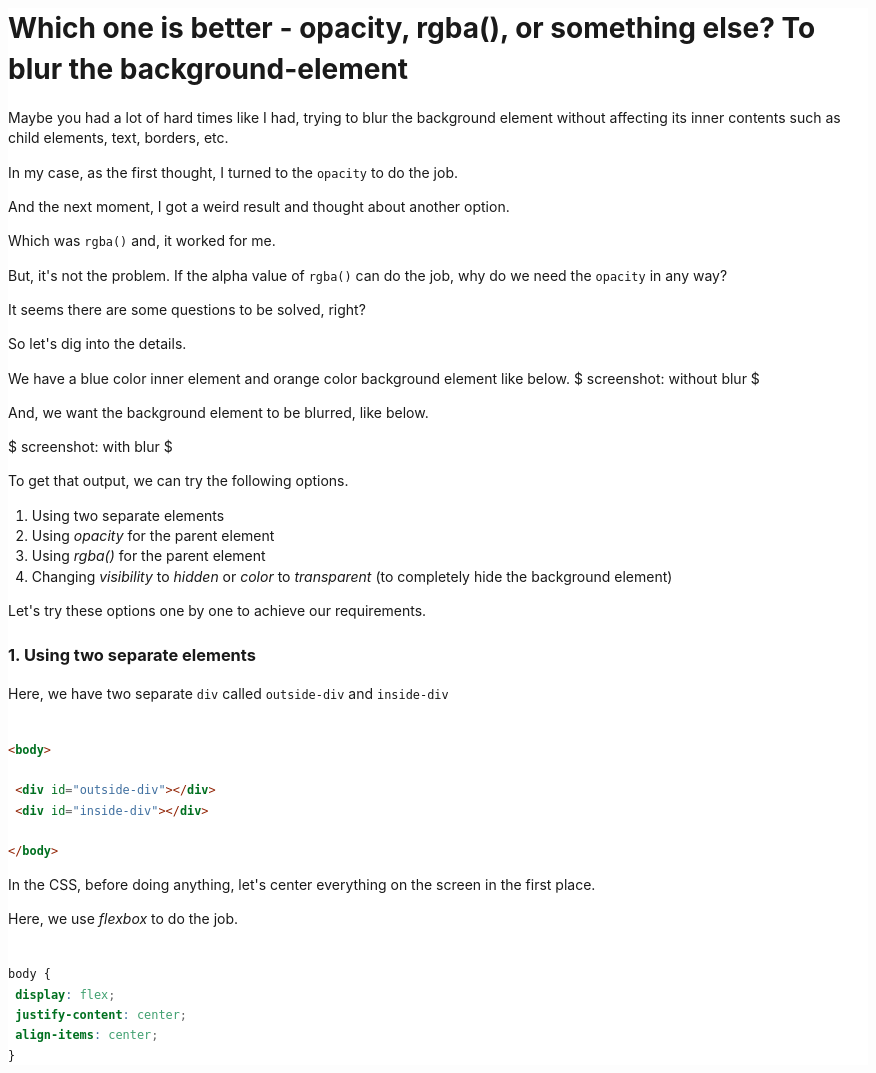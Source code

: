 # Which one is better - opacity, rgba(), or something else? To blur the background-element

Maybe you had a lot of hard times like I had, trying to blur the background element without affecting its inner contents such as child elements, text, borders, etc.

In my case, as the first thought, I turned to the `opacity` to do the job.

And the next moment, I got a weird result and thought about another option.

Which was `rgba()` and, it worked for me.

But, it's not the problem. If the alpha value of `rgba()` can do the job, why do we need the `opacity` in any way? 

It seems there are some questions to be solved, right?

So let's dig into the details.

We have a blue color inner element and orange color background element like below.
$ screenshot: without blur $

And, we want the background element to be blurred, like below.

$ screenshot: with blur $



To get that output, we can try the following options.

1. Using two separate elements 
2. Using *opacity* for the parent element
3. Using *rgba()* for the parent element
4. Changing *visibility* to *hidden* or *color* to *transparent* (to completely hide the background element)

Let's try these options one by one to achieve our requirements.

### 1. Using two separate elements

Here, we have two separate `div` called `outside-div` and `inside-div`

```html

<body>

 <div id="outside-div"></div>
 <div id="inside-div"></div>

</body>

```

In the CSS, before doing anything, let's center everything on the screen in the first place. 

Here, we use *flexbox* to do the job.

```css

body {
 display: flex;
 justify-content: center;
 align-items: center;
}

```
